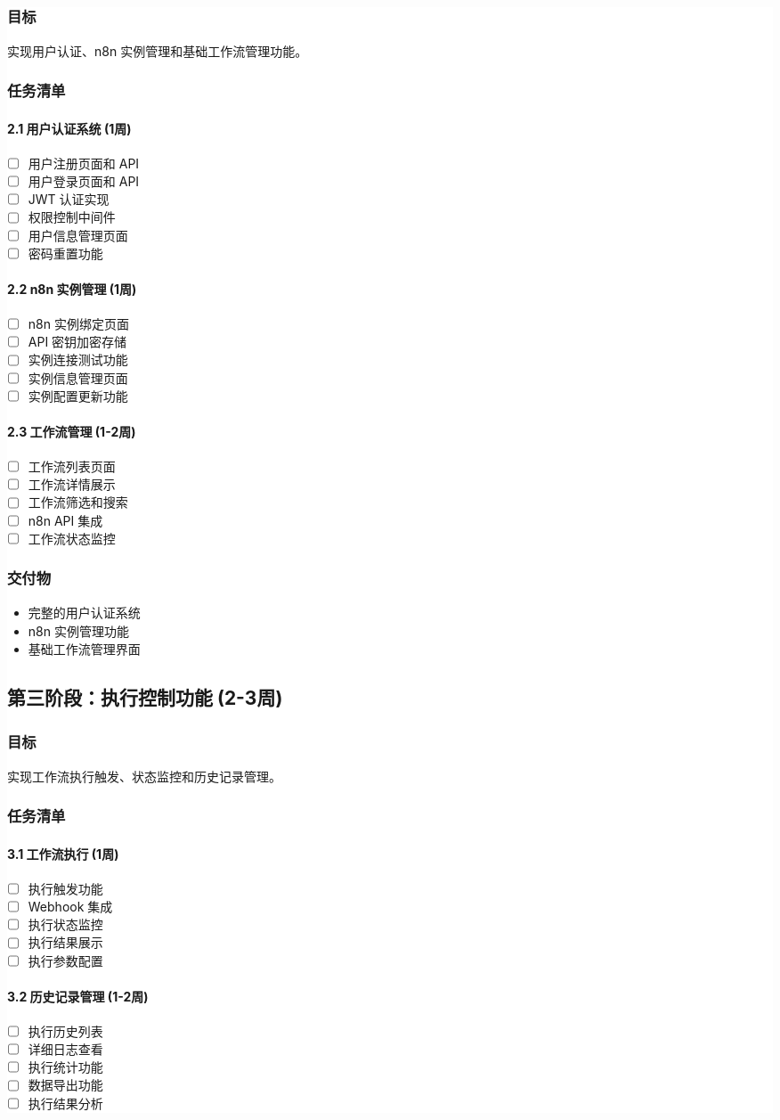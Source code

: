 ### 目标
实现用户认证、n8n 实例管理和基础工作流管理功能。

### 任务清单

#### 2.1 用户认证系统 (1周)
- [ ] 用户注册页面和 API
- [ ] 用户登录页面和 API
- [ ] JWT 认证实现
- [ ] 权限控制中间件
- [ ] 用户信息管理页面
- [ ] 密码重置功能

#### 2.2 n8n 实例管理 (1周)
- [ ] n8n 实例绑定页面
- [ ] API 密钥加密存储
- [ ] 实例连接测试功能
- [ ] 实例信息管理页面
- [ ] 实例配置更新功能

#### 2.3 工作流管理 (1-2周)
- [ ] 工作流列表页面
- [ ] 工作流详情展示
- [ ] 工作流筛选和搜索
- [ ] n8n API 集成
- [ ] 工作流状态监控

### 交付物
- 完整的用户认证系统
- n8n 实例管理功能
- 基础工作流管理界面

## 第三阶段：执行控制功能 (2-3周)

### 目标
实现工作流执行触发、状态监控和历史记录管理。

### 任务清单

#### 3.1 工作流执行 (1周)
- [ ] 执行触发功能
- [ ] Webhook 集成
- [ ] 执行状态监控
- [ ] 执行结果展示
- [ ] 执行参数配置

#### 3.2 历史记录管理 (1-2周)
- [ ] 执行历史列表
- [ ] 详细日志查看
- [ ] 执行统计功能
- [ ] 数据导出功能
- [ ] 执行结果分析

